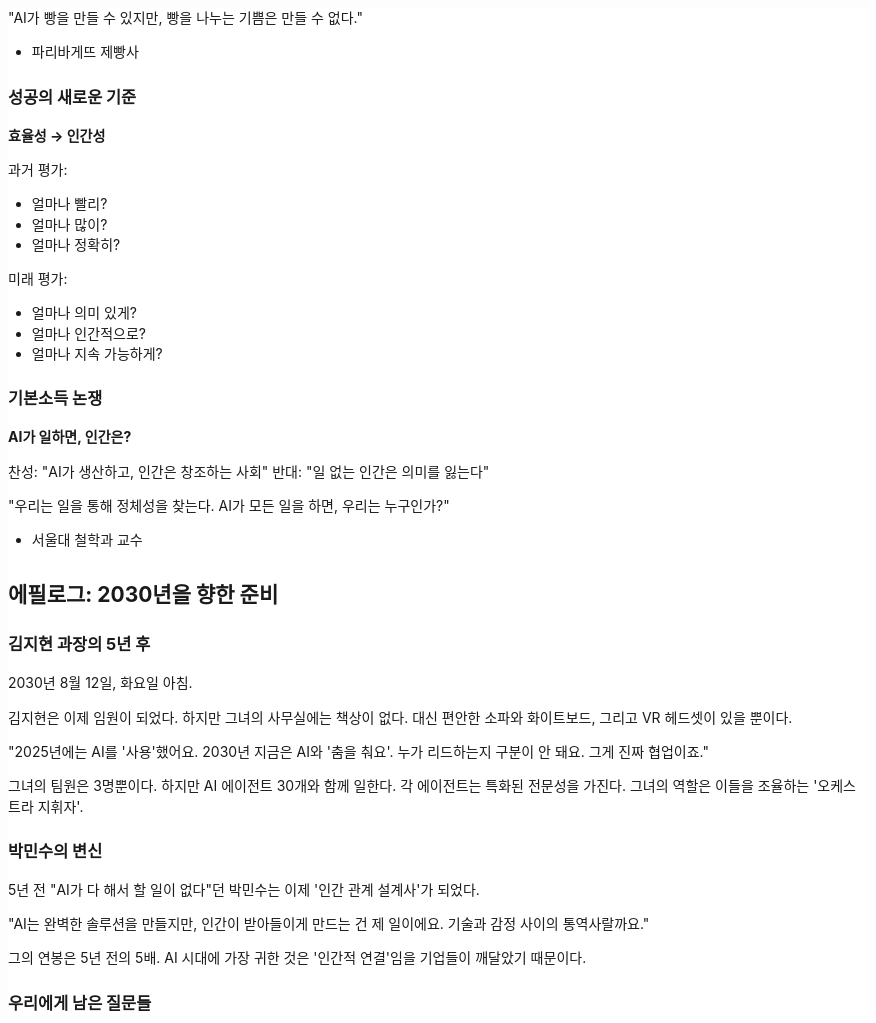 "AI가 빵을 만들 수 있지만,
빵을 나누는 기쁨은 만들 수 없다."
- 파리바게뜨 제빵사

### 성공의 새로운 기준

**효율성 → 인간성**

과거 평가: 
- 얼마나 빨리?
- 얼마나 많이?
- 얼마나 정확히?

미래 평가:
- 얼마나 의미 있게?
- 얼마나 인간적으로?
- 얼마나 지속 가능하게?

### 기본소득 논쟁

**AI가 일하면, 인간은?**

찬성: "AI가 생산하고, 인간은 창조하는 사회"
반대: "일 없는 인간은 의미를 잃는다"

"우리는 일을 통해 정체성을 찾는다.
AI가 모든 일을 하면, 우리는 누구인가?"
- 서울대 철학과 교수

## 에필로그: 2030년을 향한 준비

### 김지현 과장의 5년 후

2030년 8월 12일, 화요일 아침.

김지현은 이제 임원이 되었다. 하지만 그녀의 사무실에는 책상이 없다. 대신 편안한 소파와 화이트보드, 그리고 VR 헤드셋이 있을 뿐이다.

"2025년에는 AI를 '사용'했어요.
2030년 지금은 AI와 '춤을 춰요'.
누가 리드하는지 구분이 안 돼요.
그게 진짜 협업이죠."

그녀의 팀원은 3명뿐이다. 하지만 AI 에이전트 30개와 함께 일한다. 각 에이전트는 특화된 전문성을 가진다. 그녀의 역할은 이들을 조율하는 '오케스트라 지휘자'.

### 박민수의 변신

5년 전 "AI가 다 해서 할 일이 없다"던 박민수는 이제 '인간 관계 설계사'가 되었다.

"AI는 완벽한 솔루션을 만들지만,
인간이 받아들이게 만드는 건 제 일이에요.
기술과 감정 사이의 통역사랄까요."

그의 연봉은 5년 전의 5배. AI 시대에 가장 귀한 것은 '인간적 연결'임을 기업들이 깨달았기 때문이다.

### 우리에게 남은 질문들
